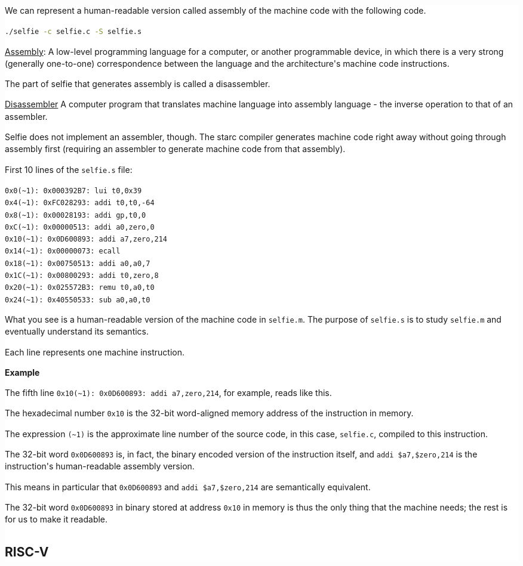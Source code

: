 We can represent a human-readable version called assembly of the machine code with the following code.

```sh
./selfie -c selfie.c -S selfie.s
```

[Assembly](https://en.wikipedia.org/wiki/Assembly_language): A low-level programming language for a computer, or another programmable device, in which there is a very strong (generally one-to-one) correspondence between the language and the architecture's machine code instructions.

The part of selfie that generates assembly is called a disassembler.

[Disassembler](https://en.wikipedia.org/wiki/Disassembler) A computer program that translates machine language into assembly language - the inverse operation to that of an assembler.

Selfie does not implement an assembler, though.
The starc compiler generates machine code right away without going through assembly first (requiring an assembler to generate machine code from that assembly).

First 10 lines of the `selfie.s` file:

```
0x0(~1): 0x000392B7: lui t0,0x39
0x4(~1): 0xFC028293: addi t0,t0,-64
0x8(~1): 0x00028193: addi gp,t0,0
0xC(~1): 0x00000513: addi a0,zero,0
0x10(~1): 0x0D600893: addi a7,zero,214
0x14(~1): 0x00000073: ecall
0x18(~1): 0x00750513: addi a0,a0,7
0x1C(~1): 0x00800293: addi t0,zero,8
0x20(~1): 0x025572B3: remu t0,a0,t0
0x24(~1): 0x40550533: sub a0,a0,t0
```

What you see is a human-readable version of the machine code in `selfie.m`. The purpose of `selfie.s` is to study `selfie.m` and eventually understand its semantics.

Each line represents one machine instruction.

**Example**

The fifth line `0x10(~1): 0x0D600893: addi a7,zero,214`, for example, reads like this.

The hexadecimal number `0x10` is the 32-bit word-aligned memory address of the instruction in memory.

The expression `(~1)` is the approximate line number of the source code, in this case, `selfie.c`, compiled to this instruction.

The 32-bit word `0x0D600893` is, in fact, the binary encoded version of the instruction itself, and `addi $a7,$zero,214` is the instruction's human-readable assembly version.

This means in particular that `0x0D600893` and `addi $a7,$zero,214` are semantically equivalent. 

The 32-bit word `0x0D600893` in binary stored at address `0x10` in memory is thus the only thing that the machine needs; the rest is for us to make it readable.

## RISC-V
